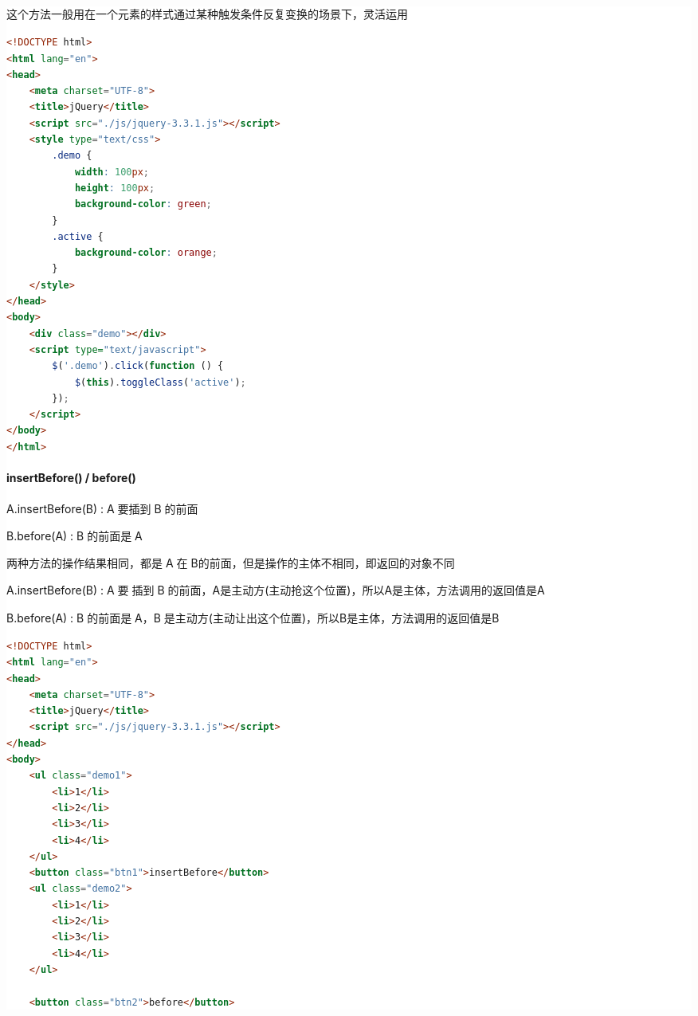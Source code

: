 这个方法一般用在一个元素的样式通过某种触发条件反复变换的场景下，灵活运用

```html
<!DOCTYPE html>
<html lang="en">
<head>
    <meta charset="UTF-8">
    <title>jQuery</title>
    <script src="./js/jquery-3.3.1.js"></script>
    <style type="text/css">
        .demo {
            width: 100px;
            height: 100px;
            background-color: green;
        }
        .active {
            background-color: orange;
        }
    </style>
</head>
<body>    
    <div class="demo"></div>
    <script type="text/javascript">
        $('.demo').click(function () {
            $(this).toggleClass('active');
        });
    </script>
</body>
</html>
```

#### insertBefore() / before()

A.insertBefore(B) : A 要插到 B 的前面

B.before(A) : B 的前面是 A

两种方法的操作结果相同，都是 A 在 B的前面，但是操作的主体不相同，即返回的对象不同

A.insertBefore(B) :  A 要 插到 B 的前面，A是主动方(主动抢这个位置)，所以A是主体，方法调用的返回值是A

B.before(A) : B 的前面是 A，B 是主动方(主动让出这个位置)，所以B是主体，方法调用的返回值是B

```html
<!DOCTYPE html>
<html lang="en">
<head>
    <meta charset="UTF-8">
    <title>jQuery</title>
    <script src="./js/jquery-3.3.1.js"></script>
</head>
<body>    
    <ul class="demo1">
        <li>1</li>
        <li>2</li>
        <li>3</li>
        <li>4</li>
    </ul>
    <button class="btn1">insertBefore</button>
    <ul class="demo2">
        <li>1</li>
        <li>2</li>
        <li>3</li>
        <li>4</li>
    </ul>
 
    <button class="btn2">before</button>
```